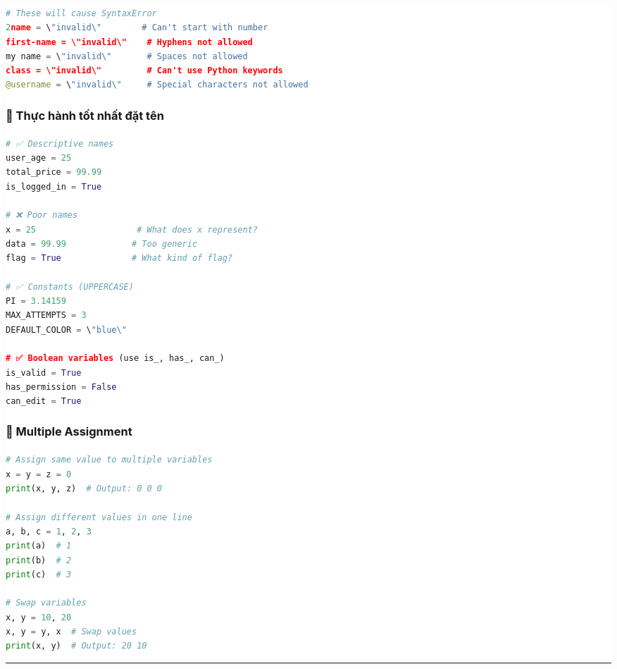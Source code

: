 ```python
# These will cause SyntaxError
2name = \"invalid\"        # Can't start with number
first-name = \"invalid\"    # Hyphens not allowed
my name = \"invalid\"       # Spaces not allowed
class = \"invalid\"         # Can't use Python keywords
@username = \"invalid\"     # Special characters not allowed
```

### 🎯 Thực hành tốt nhất đặt tên

```python
# ✅ Descriptive names
user_age = 25
total_price = 99.99
is_logged_in = True

# ❌ Poor names
x = 25                    # What does x represent?
data = 99.99             # Too generic
flag = True              # What kind of flag?

# ✅ Constants (UPPERCASE)
PI = 3.14159
MAX_ATTEMPTS = 3
DEFAULT_COLOR = \"blue\"

# ✅ Boolean variables (use is_, has_, can_)
is_valid = True
has_permission = False
can_edit = True
```

### 🔄 Multiple Assignment

```python
# Assign same value to multiple variables
x = y = z = 0
print(x, y, z)  # Output: 0 0 0

# Assign different values in one line
a, b, c = 1, 2, 3
print(a)  # 1
print(b)  # 2
print(c)  # 3

# Swap variables
x, y = 10, 20
x, y = y, x  # Swap values
print(x, y)  # Output: 20 10
```

---

